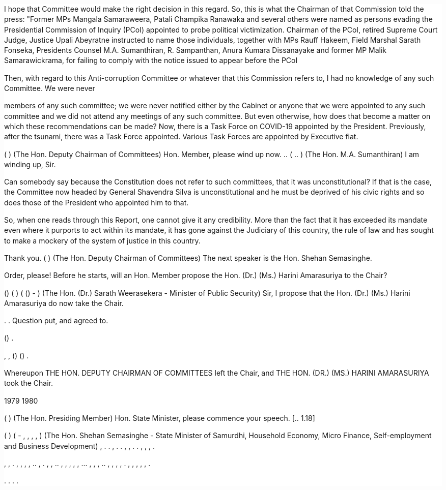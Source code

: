 I hope that Committee would make the right decision in this regard. So, this is what the Chairman of that Commission told the press: "Former MPs Mangala Samaraweera, Patali Champika Ranawaka and several others were named as persons evading the Presidential Commission of Inquiry (PCoI) appointed to probe political victimization. Chairman of the PCoI, retired Supreme Court Judge, Justice Upali Abeyratne instructed to name those individuals, together with MPs Rauff Hakeem, Field Marshal Sarath Fonseka, Presidents Counsel M.A. Sumanthiran, R. Sampanthan, Anura Kumara Dissanayake and former MP Malik Samarawickrama, for failing to comply with the notice issued to appear before the PCoI

Then, with regard to this Anti-corruption Committee or whatever that this Commission refers to, I had no knowledge of any such Committee. We were never

members of any such committee; we were never notified either by the Cabinet or anyone that we were appointed to any such committee and we did not attend any meetings of any such committee. But even otherwise, how does that become a matter on which these recommendations can be made? Now, there is a Task Force on COVID-19 appointed by the President. Previously, after the tsunami, there was a Task Force appointed. Various Task Forces are appointed by Executive fiat.

( ) (The Hon. Deputy Chairman of Committees) Hon. Member, please wind up now. .. ( .. ) (The Hon. M.A. Sumanthiran) I am winding up, Sir.

Can somebody say because the Constitution does not refer to such committees, that it was unconstitutional? If that is the case, the Committee now headed by General Shavendra Silva is unconstitutional and he must be deprived of his civic rights and so does those of the President who appointed him to that.

So, when one reads through this Report, one cannot give it any credibility. More than the fact that it has exceeded its mandate even where it purports to act within its mandate, it has gone against the Judiciary of this country, the rule of law and has sought to make a mockery of the system of justice in this country.

Thank you. ( ) (The Hon. Deputy Chairman of Committees) The next speaker is the Hon. Shehan Semasinghe.

Order, please! Before he starts, will an Hon. Member propose the Hon. (Dr.) (Ms.) Harini Amarasuriya to the Chair?

() ( ) ( () - ) (The Hon. (Dr.) Sarath Weerasekera - Minister of Public Security) Sir, I propose that the Hon. (Dr.) (Ms.) Harini Amarasuriya do now take the Chair.

. . Question put, and agreed to.

() .

, , () () .

Whereupon THE HON. DEPUTY CHAIRMAN OF COMMITTEES left the Chair, and THE HON. (DR.) (MS.) HARINI AMARASURIYA took the Chair.

1979 1980

( ) (The Hon. Presiding Member) Hon. State Minister, please commence your speech. [.. 1.18]

( ) ( - , , , , ) (The Hon. Shehan Semasinghe - State Minister of Samurdhi, Household Economy, Micro Finance, Self-employment and Business Development) , . . , . . , , . . , , , .

, , . , , , , .. , . , , .. , , , , , ... , , , .. , , , , . , , , , , .

. . . .
